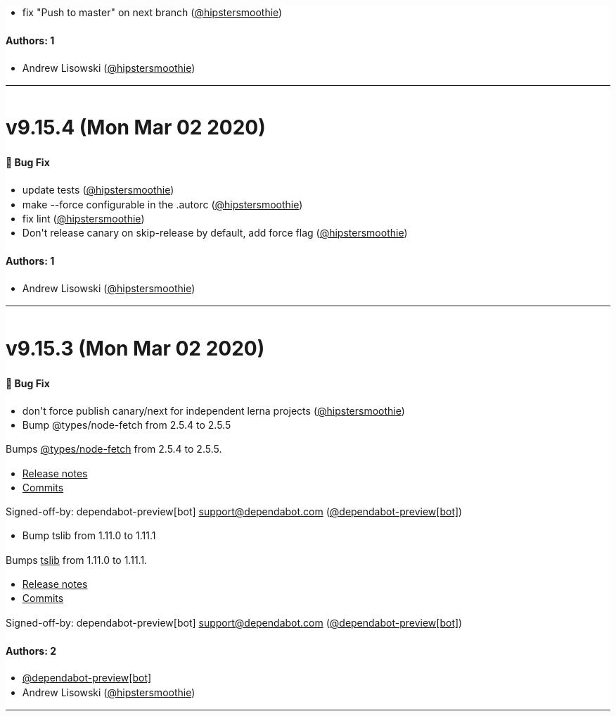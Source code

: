 - fix "Push to master" on next branch ([@hipstersmoothie](https://github.com/hipstersmoothie))

#### Authors: 1

- Andrew Lisowski ([@hipstersmoothie](https://github.com/hipstersmoothie))

---

# v9.15.4 (Mon Mar 02 2020)

#### 🐛 Bug Fix

- update tests ([@hipstersmoothie](https://github.com/hipstersmoothie))
- make --force configurable in the .autorc ([@hipstersmoothie](https://github.com/hipstersmoothie))
- fix lint ([@hipstersmoothie](https://github.com/hipstersmoothie))
- Don't release canary on skip-release by default, add force flag ([@hipstersmoothie](https://github.com/hipstersmoothie))

#### Authors: 1

- Andrew Lisowski ([@hipstersmoothie](https://github.com/hipstersmoothie))

---

# v9.15.3 (Mon Mar 02 2020)

#### 🐛 Bug Fix

- don't force publish canary/next for independent lerna projects ([@hipstersmoothie](https://github.com/hipstersmoothie))
- Bump @types/node-fetch from 2.5.4 to 2.5.5

Bumps [@types/node-fetch](https://github.com/DefinitelyTyped/DefinitelyTyped/tree/HEAD/types/node-fetch) from 2.5.4 to 2.5.5.

- [Release notes](https://github.com/DefinitelyTyped/DefinitelyTyped/releases)
- [Commits](https://github.com/DefinitelyTyped/DefinitelyTyped/commits/HEAD/types/node-fetch)

Signed-off-by: dependabot-preview[bot] <support@dependabot.com> ([@dependabot-preview[bot]](https://github.com/dependabot-preview[bot]))

- Bump tslib from 1.11.0 to 1.11.1

Bumps [tslib](https://github.com/Microsoft/tslib) from 1.11.0 to 1.11.1.

- [Release notes](https://github.com/Microsoft/tslib/releases)
- [Commits](https://github.com/Microsoft/tslib/compare/1.11.0...1.11.1)

Signed-off-by: dependabot-preview[bot] <support@dependabot.com> ([@dependabot-preview[bot]](https://github.com/dependabot-preview[bot]))

#### Authors: 2

- [@dependabot-preview[bot]](https://github.com/dependabot-preview[bot])
- Andrew Lisowski ([@hipstersmoothie](https://github.com/hipstersmoothie))

---
